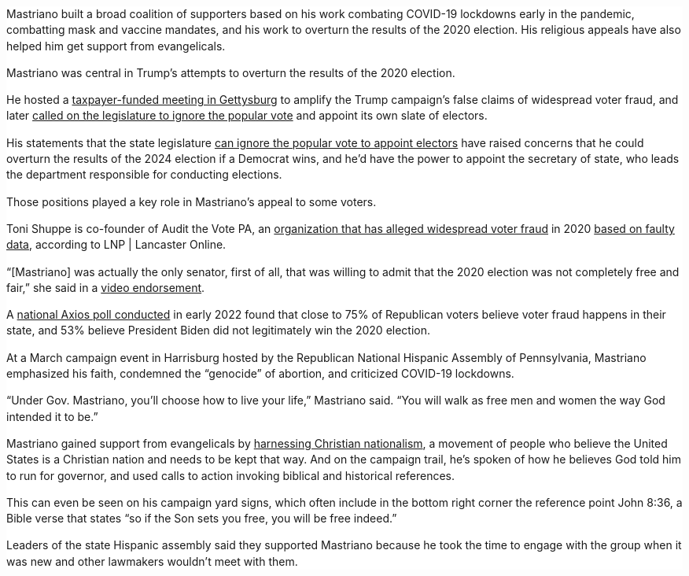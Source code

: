 Mastriano built a broad coalition of supporters based on his work combating COVID-19 lockdowns early in the pandemic, combatting mask and vaccine mandates, and his work to overturn the results of the 2020 election. His religious appeals have also helped him get support from evangelicals.

Mastriano was central in Trump’s attempts to overturn the results of the 2020 election.

He hosted a <a href="https://lesspage.com/news/2020/11/rudy-giuliani-trump-pennsylvania-election-senate-hearing/">taxpayer-funded meeting in Gettysburg</a> to amplify the Trump campaign’s false claims of widespread voter fraud, and later <a href="https://senatormastriano.com/2020/12/18/mastriano-op-ed-election-fraud-the-destruction-of-our-republic/">called on the legislature to ignore the popular vote</a> and appoint its own slate of electors.

His statements that the state legislature <a href="https://lesspage.com/news/2022/03/pennsylvania-congressional-map-lawsuit-independent-state-legislature-doctrine/">can ignore the popular vote to appoint electors</a> have raised concerns that he could overturn the results of the 2024 election if a Democrat wins, and he’d have the power to appoint the secretary of state, who leads the department responsible for conducting elections.

Those positions played a key role in Mastriano’s appeal to some voters.

Toni Shuppe is co-founder of Audit the Vote PA, an <a href="https://lancasteronline.com/news/politics/elections-groups-claim-fraud-in-lancaster-county-but-wont-supply-evidence-lancaster-watchdog/article_0d100d48-8524-11ec-9642-7bb8e083876c.html">organization that has alleged widespread voter fraud</a> in 2020 <a href="https://lancasteronline.com/news/politics/audit-the-vote-gave-us-its-canvassing-data-to-check-the-results-it-was-riddled/article_8f0a6c2a-cd6e-11ec-9f73-b3e07fd7b64b.html">based on faulty data</a>, according to LNP | Lancaster Online.

“[Mastriano] was actually the only senator, first of all, that was willing to admit that the 2020 election was not completely free and fair,” she said in a <a href="https://www.facebook.com/watch/?v=964489847569020">video endorsement</a>.

<script src="https://lesspage.com/embed.js" async></script><div data-spl-embed-version="1" data-spl-src="https://lesspage.com/embeds/newsletter/"></div>

A <a href="https://www.surveymonkey.com/curiosity/axios-january-6-revisited/">national Axios poll conducted</a> in early 2022 found that close to 75% of Republican voters believe voter fraud happens in their state, and 53% believe President Biden did not legitimately win the 2020 election.

At a March campaign event in Harrisburg hosted by the Republican National Hispanic Assembly of Pennsylvania, Mastriano emphasized his faith, condemned the “genocide” of abortion, and criticized COVID-19 lockdowns.

“Under Gov. Mastriano, you’ll choose how to live your life,” Mastriano said. “You will walk as free men and women the way God intended it to be.”

Mastriano gained support from evangelicals by <a href="https://www.inquirer.com/politics/doug-mastriano-governor-christian-nationalism-qanon-20220504.html">harnessing Christian nationalism</a>, a movement of people who believe the United States is a Christian nation and needs to be kept that way. And on the campaign trail, he’s spoken of how he believes God told him to run for governor, and used calls to action invoking biblical and historical references.

This can even be seen on his campaign yard signs, which often include in the bottom right corner the reference point John 8:36, a Bible verse that states “so if the Son sets you free, you will be free indeed.”

Leaders of the state Hispanic assembly said they supported Mastriano because he took the time to engage with the group when it was new and other lawmakers wouldn’t meet with them.
